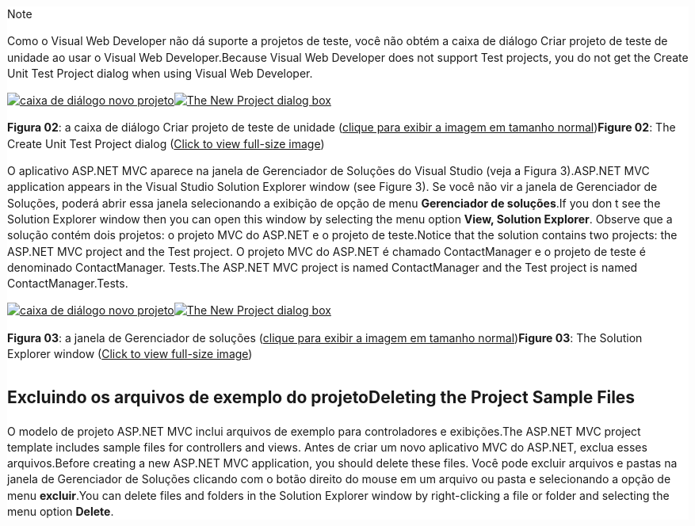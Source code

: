 > [!NOTE] 
> 
> <span data-ttu-id="c7dd0-176">Como o Visual Web Developer não dá suporte a projetos de teste, você não obtém a caixa de diálogo Criar projeto de teste de unidade ao usar o Visual Web Developer.</span><span class="sxs-lookup"><span data-stu-id="c7dd0-176">Because Visual Web Developer does not support Test projects, you do not get the Create Unit Test Project dialog when using Visual Web Developer.</span></span>

<span data-ttu-id="c7dd0-177">[![caixa de diálogo novo projeto](iteration-1-create-the-application-vb/_static/image2.jpg)](iteration-1-create-the-application-vb/_static/image3.png)</span><span class="sxs-lookup"><span data-stu-id="c7dd0-177">[![The New Project dialog box](iteration-1-create-the-application-vb/_static/image2.jpg)](iteration-1-create-the-application-vb/_static/image3.png)</span></span>

<span data-ttu-id="c7dd0-178">**Figura 02**: a caixa de diálogo Criar projeto de teste de unidade ([clique para exibir a imagem em tamanho normal](iteration-1-create-the-application-vb/_static/image4.png))</span><span class="sxs-lookup"><span data-stu-id="c7dd0-178">**Figure 02**: The Create Unit Test Project dialog ([Click to view full-size image](iteration-1-create-the-application-vb/_static/image4.png))</span></span>

<span data-ttu-id="c7dd0-179">O aplicativo ASP.NET MVC aparece na janela de Gerenciador de Soluções do Visual Studio (veja a Figura 3).</span><span class="sxs-lookup"><span data-stu-id="c7dd0-179">ASP.NET MVC application appears in the Visual Studio Solution Explorer window (see Figure 3).</span></span> <span data-ttu-id="c7dd0-180">Se você não vir a janela de Gerenciador de Soluções, poderá abrir essa janela selecionando a exibição de opção de menu **Gerenciador de soluções**.</span><span class="sxs-lookup"><span data-stu-id="c7dd0-180">If you don t see the Solution Explorer window then you can open this window by selecting the menu option **View, Solution Explorer**.</span></span> <span data-ttu-id="c7dd0-181">Observe que a solução contém dois projetos: o projeto MVC do ASP.NET e o projeto de teste.</span><span class="sxs-lookup"><span data-stu-id="c7dd0-181">Notice that the solution contains two projects: the ASP.NET MVC project and the Test project.</span></span> <span data-ttu-id="c7dd0-182">O projeto MVC do ASP.NET é chamado ContactManager e o projeto de teste é denominado ContactManager. Tests.</span><span class="sxs-lookup"><span data-stu-id="c7dd0-182">The ASP.NET MVC project is named ContactManager and the Test project is named ContactManager.Tests.</span></span>

<span data-ttu-id="c7dd0-183">[![caixa de diálogo novo projeto](iteration-1-create-the-application-vb/_static/image3.jpg)](iteration-1-create-the-application-vb/_static/image5.png)</span><span class="sxs-lookup"><span data-stu-id="c7dd0-183">[![The New Project dialog box](iteration-1-create-the-application-vb/_static/image3.jpg)](iteration-1-create-the-application-vb/_static/image5.png)</span></span>

<span data-ttu-id="c7dd0-184">**Figura 03**: a janela de Gerenciador de soluções ([clique para exibir a imagem em tamanho normal](iteration-1-create-the-application-vb/_static/image6.png))</span><span class="sxs-lookup"><span data-stu-id="c7dd0-184">**Figure 03**: The Solution Explorer window ([Click to view full-size image](iteration-1-create-the-application-vb/_static/image6.png))</span></span>

## <a name="deleting-the-project-sample-files"></a><span data-ttu-id="c7dd0-185">Excluindo os arquivos de exemplo do projeto</span><span class="sxs-lookup"><span data-stu-id="c7dd0-185">Deleting the Project Sample Files</span></span>

<span data-ttu-id="c7dd0-186">O modelo de projeto ASP.NET MVC inclui arquivos de exemplo para controladores e exibições.</span><span class="sxs-lookup"><span data-stu-id="c7dd0-186">The ASP.NET MVC project template includes sample files for controllers and views.</span></span> <span data-ttu-id="c7dd0-187">Antes de criar um novo aplicativo MVC do ASP.NET, exclua esses arquivos.</span><span class="sxs-lookup"><span data-stu-id="c7dd0-187">Before creating a new ASP.NET MVC application, you should delete these files.</span></span> <span data-ttu-id="c7dd0-188">Você pode excluir arquivos e pastas na janela de Gerenciador de Soluções clicando com o botão direito do mouse em um arquivo ou pasta e selecionando a opção de menu **excluir**.</span><span class="sxs-lookup"><span data-stu-id="c7dd0-188">You can delete files and folders in the Solution Explorer window by right-clicking a file or folder and selecting the menu option **Delete**.</span></span>
